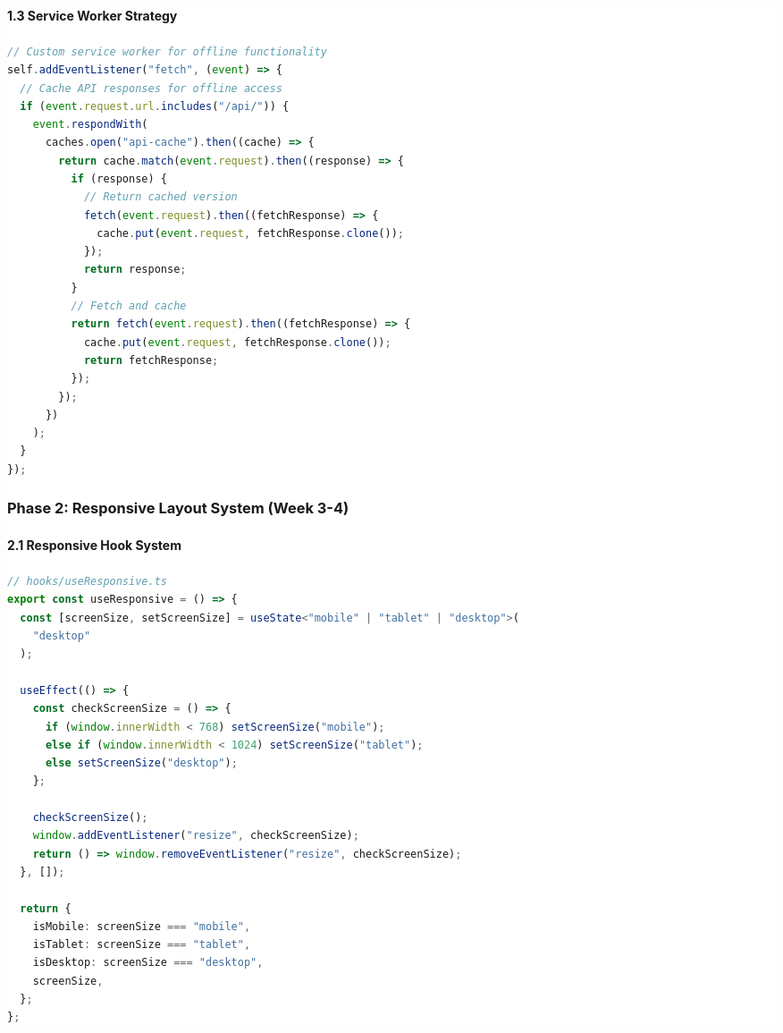 #### **1.3 Service Worker Strategy**

```typescript
// Custom service worker for offline functionality
self.addEventListener("fetch", (event) => {
  // Cache API responses for offline access
  if (event.request.url.includes("/api/")) {
    event.respondWith(
      caches.open("api-cache").then((cache) => {
        return cache.match(event.request).then((response) => {
          if (response) {
            // Return cached version
            fetch(event.request).then((fetchResponse) => {
              cache.put(event.request, fetchResponse.clone());
            });
            return response;
          }
          // Fetch and cache
          return fetch(event.request).then((fetchResponse) => {
            cache.put(event.request, fetchResponse.clone());
            return fetchResponse;
          });
        });
      })
    );
  }
});
```

### Phase 2: Responsive Layout System (Week 3-4)

#### **2.1 Responsive Hook System**

```typescript
// hooks/useResponsive.ts
export const useResponsive = () => {
  const [screenSize, setScreenSize] = useState<"mobile" | "tablet" | "desktop">(
    "desktop"
  );

  useEffect(() => {
    const checkScreenSize = () => {
      if (window.innerWidth < 768) setScreenSize("mobile");
      else if (window.innerWidth < 1024) setScreenSize("tablet");
      else setScreenSize("desktop");
    };

    checkScreenSize();
    window.addEventListener("resize", checkScreenSize);
    return () => window.removeEventListener("resize", checkScreenSize);
  }, []);

  return {
    isMobile: screenSize === "mobile",
    isTablet: screenSize === "tablet",
    isDesktop: screenSize === "desktop",
    screenSize,
  };
};
```
